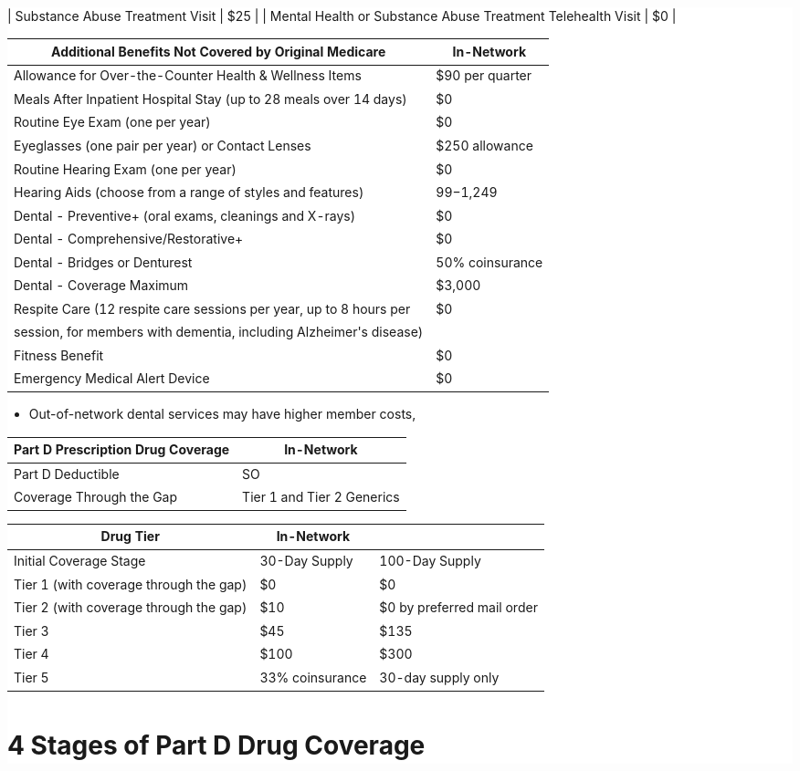 | Substance Abuse Treatment Visit | $25 |
| Mental Health or Substance Abuse Treatment Telehealth Visit | $0 |

| Additional Benefits Not Covered by Original Medicare | In-Network |
| --- | --- |
| Allowance for Over-the-Counter Health & Wellness Items | $90 per quarter |
| Meals After Inpatient Hospital Stay (up to 28 meals over 14 days) | $0 |
| Routine Eye Exam (one per year) | $0 |
| Eyeglasses (one pair per year) or Contact Lenses | $250 allowance |
| Routine Hearing Exam (one per year) | $0 |
| Hearing Aids (choose from a range of styles and features) | $99-$1,249 |
| Dental - Preventive+ (oral exams, cleanings and X-rays) | $0 |
| Dental - Comprehensive/Restorative+ | $0 |
| Dental - Bridges or Denturest | 50% coinsurance |
| Dental - Coverage Maximum | $3,000 |
| Respite Care (12 respite care sessions per year, up to 8 hours per | $0 |
| session, for members with dementia, including Alzheimer's disease) |  |
| Fitness Benefit | $0 |
| Emergency Medical Alert Device | $0 |

+ Out-of-network dental services may have higher member costs,

| Part D Prescription Drug Coverage | In-Network |
| --- | --- |
| Part D Deductible | SO |
| Coverage Through the Gap | Tier 1 and Tier 2 Generics |

| Drug Tier | In-Network |  |
| --- | --- | --- |
| Initial Coverage Stage | 30-Day Supply | 100-Day Supply |
| Tier 1 (with coverage through the gap) | $0 | $0 |
| Tier 2 (with coverage through the gap) | $10 | $0 by preferred mail order |
| Tier 3 | $45 | $135 |
| Tier 4 | $100 | $300 |
| Tier 5 | 33% coinsurance | 30-day supply only |

# 4 Stages of Part D Drug Coverage
